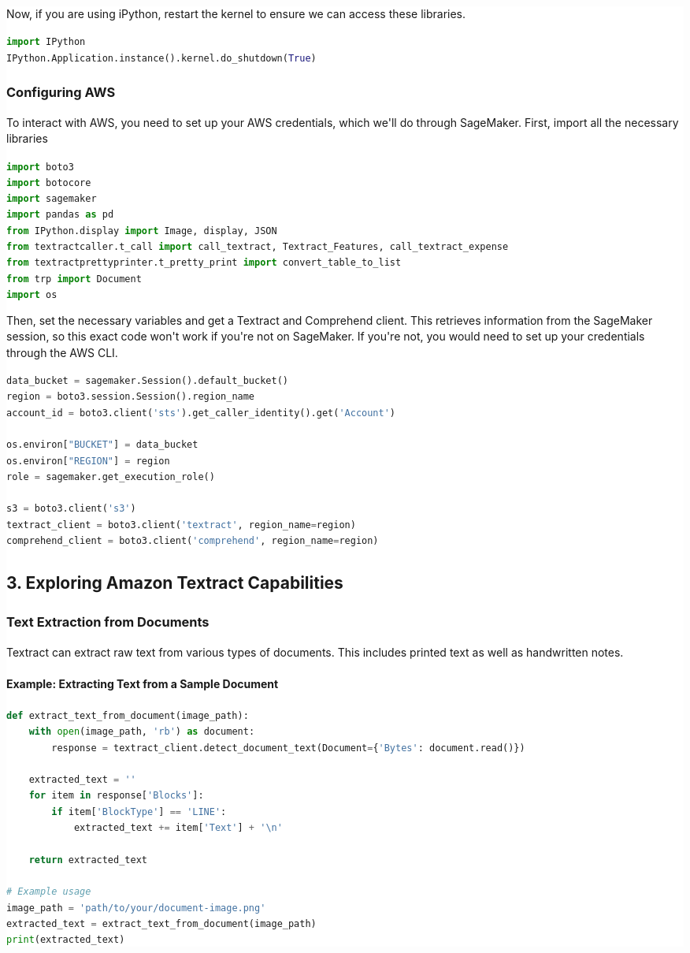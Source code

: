 Now, if you are using iPython, restart the kernel to ensure we can access these libraries.

```python
import IPython
IPython.Application.instance().kernel.do_shutdown(True)
```

### Configuring AWS

To interact with AWS, you need to set up your AWS credentials, which we'll do through SageMaker. First, import all the necessary libraries

```python
import boto3
import botocore
import sagemaker
import pandas as pd
from IPython.display import Image, display, JSON
from textractcaller.t_call import call_textract, Textract_Features, call_textract_expense
from textractprettyprinter.t_pretty_print import convert_table_to_list
from trp import Document
import os
```

Then, set the necessary variables and get a Textract and Comprehend client. This retrieves information from the SageMaker session, so this exact code won't work if you're not on SageMaker. If you're not, you would need to set up your credentials through the AWS CLI.

```python
data_bucket = sagemaker.Session().default_bucket()
region = boto3.session.Session().region_name
account_id = boto3.client('sts').get_caller_identity().get('Account')

os.environ["BUCKET"] = data_bucket
os.environ["REGION"] = region
role = sagemaker.get_execution_role()

s3 = boto3.client('s3')
textract_client = boto3.client('textract', region_name=region)
comprehend_client = boto3.client('comprehend', region_name=region)
```

## 3. Exploring Amazon Textract Capabilities

### Text Extraction from Documents

Textract can extract raw text from various types of documents. This includes printed text as well as handwritten notes.

#### Example: Extracting Text from a Sample Document

```python
def extract_text_from_document(image_path):
    with open(image_path, 'rb') as document:
        response = textract_client.detect_document_text(Document={'Bytes': document.read()})
    
    extracted_text = ''
    for item in response['Blocks']:
        if item['BlockType'] == 'LINE':
            extracted_text += item['Text'] + '\n'
    
    return extracted_text

# Example usage
image_path = 'path/to/your/document-image.png'
extracted_text = extract_text_from_document(image_path)
print(extracted_text)
```